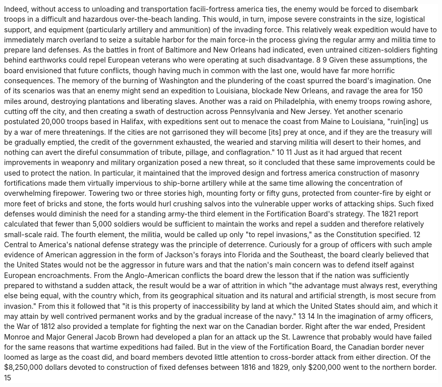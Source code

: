 Indeed, without access to unloading and transportation facili-fortress america ties, the enemy would be forced to disembark troops in a difficult and hazardous over-the-beach landing. This would, in turn, impose severe constraints in the size, logistical support, and equipment (particularly artillery and ammunition) of the invading force. This relatively weak expedition would have to immediately march overland to seize a suitable harbor for the main force-in the process giving the regular army and militia time to prepare land defenses. As the battles in front of Baltimore and New Orleans had indicated, even untrained citizen-soldiers fighting behind earthworks could repel European veterans who were operating at such disadvantage. 
8
9
Given these assumptions, the board envisioned that future conflicts, though having much in common with the last one, would have far more horrific consequences. The memory of the burning of Washington and the plundering of the coast spurred the board's imagination. One of its scenarios was that an enemy might send an expedition to Louisiana, blockade New Orleans, and ravage the area for 150 miles around, destroying plantations and liberating slaves. Another was a raid on Philadelphia, with enemy troops rowing ashore, cutting off the city, and then creating a swath of destruction across Pennsylvania and New Jersey. Yet another scenario postulated 20,000 troops based in Halifax, with expeditions sent out to menace the coast from Maine to Louisiana, "ruin[ing] us by a war of mere threatenings. If the cities are not garrisoned they will become [its] prey at once, and if they are the treasury will be gradually emptied, the credit of the government exhausted, the wearied and starving militia will desert to their homes, and nothing can avert the direful consummation of tribute, pillage, and conflagration." 
10
11
Just as it had argued that recent improvements in weaponry and military organization posed a new threat, so it concluded that these same improvements could be used to protect the nation. In particular, it maintained that the improved design and fortress america construction of masonry fortifications made them virtually impervious to ship-borne artillery while at the same time allowing the concentration of overwhelming firepower. Towering two or three stories high, mounting forty or fifty guns, protected from counter-fire by eight or more feet of bricks and stone, the forts would hurl crushing salvos into the vulnerable upper works of attacking ships.
Such fixed defenses would diminish the need for a standing army-the third element in the Fortification Board's strategy. The 1821 report calculated that fewer than 5,000 soldiers would be sufficient to maintain the works and repel a sudden and therefore relatively small-scale raid. The fourth element, the militia, would be called up only "to repel invasions," as the Constitution specified. 
12
Central to America's national defense strategy was the principle of deterrence. Curiously for a group of officers with such ample evidence of American aggression in the form of Jackson's forays into Florida and the Southeast, the board clearly believed that the United States would not be the aggressor in future wars and that the nation's main concern was to defend itself against European encroachments. From the Anglo-American conflicts the board drew the lesson that if the nation was sufficiently prepared to withstand a sudden attack, the result would be a war of attrition in which "the advantage must always rest, everything else being equal, with the country which, from its geographical situation and its natural and artificial strength, is most secure from invasion." From this it followed that "it is this property of inaccessibility by land at which the United States should aim, and which it may attain by well contrived permanent works and by the gradual increase of the navy." 
13
14
In the imagination of army officers, the War of 1812 also provided a template for fighting the next war on the Canadian border. Right after the war ended, President Monroe and Major General Jacob Brown had developed a plan for an attack up the St. Lawrence that probably would have failed for the same reasons that wartime expeditions had failed. But in the view of the Fortification Board, the Canadian border never loomed as large as the coast did, and board members devoted little attention to cross-border attack from either direction. Of the $8,250,000 dollars devoted to construction of fixed defenses between 1816 and 1829, only $200,000 went to the northern border. 
15